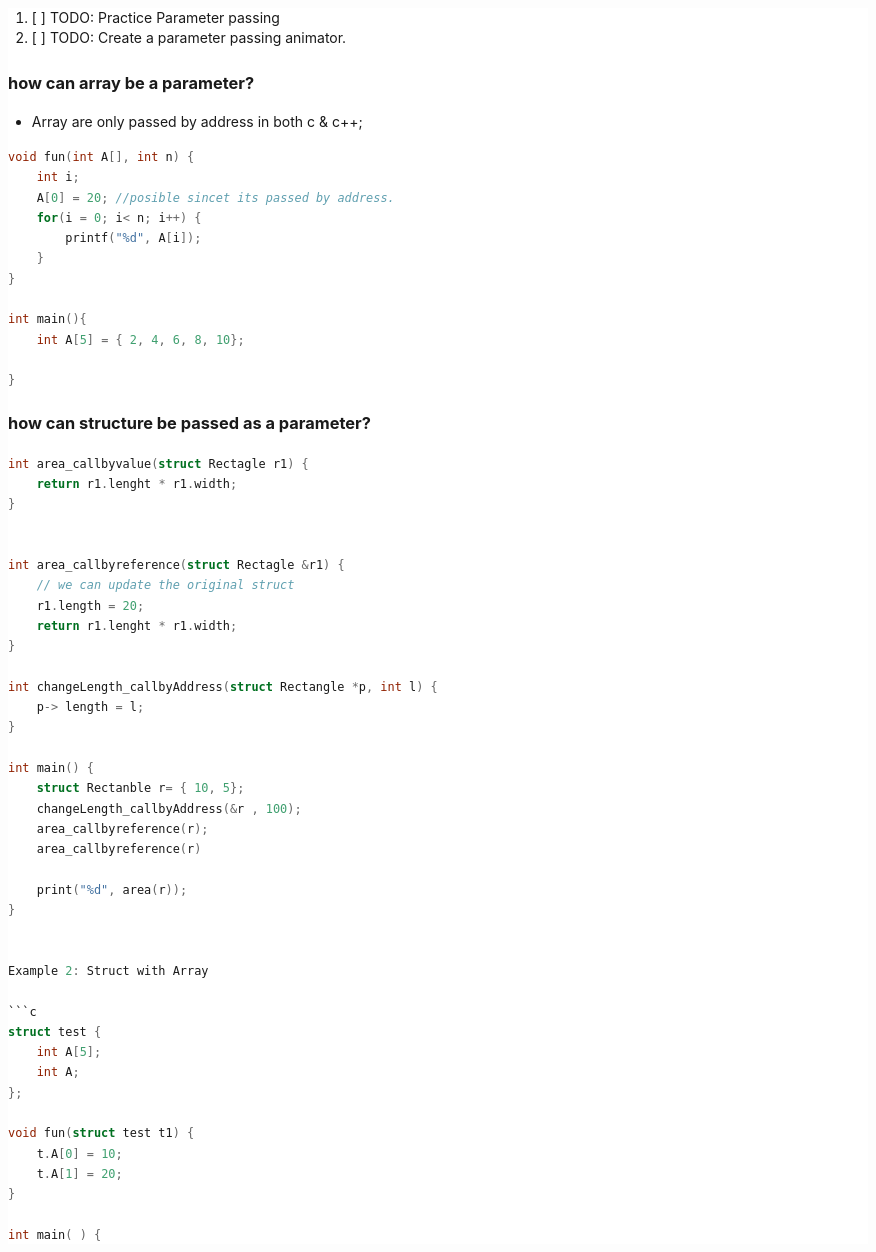 1. [ ] TODO: Practice Parameter passing
2. [ ] TODO: Create a parameter passing animator.

### how can array be a parameter?

- Array are only passed by address in both c & c++;

```c++
void fun(int A[], int n) {
    int i;
    A[0] = 20; //posible sincet its passed by address.
    for(i = 0; i< n; i++) {
        printf("%d", A[i]);
    }
}

int main(){
    int A[5] = { 2, 4, 6, 8, 10};

}

```

### how can structure be passed as a parameter?

````c
int area_callbyvalue(struct Rectagle r1) {
    return r1.lenght * r1.width;
}


int area_callbyreference(struct Rectagle &r1) {
    // we can update the original struct
    r1.length = 20;
    return r1.lenght * r1.width;
}

int changeLength_callbyAddress(struct Rectangle *p, int l) {
    p-> length = l;
}

int main() {
    struct Rectanble r= { 10, 5};
    changeLength_callbyAddress(&r , 100);
    area_callbyreference(r);
    area_callbyreference(r)

    print("%d", area(r));
}


Example 2: Struct with Array

```c
struct test {
    int A[5];
    int A;
};

void fun(struct test t1) {
    t.A[0] = 10;
    t.A[1] = 20;
}

int main( ) {
````